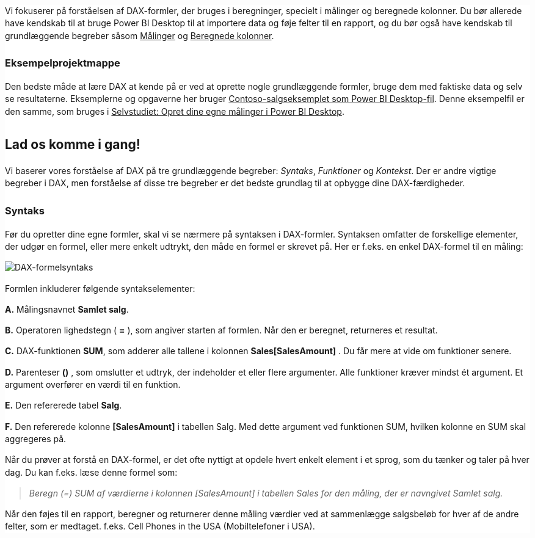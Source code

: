 Vi fokuserer på forståelsen af DAX-formler, der bruges i beregninger, specielt i målinger og beregnede kolonner. Du bør allerede have kendskab til at bruge Power BI Desktop til at importere data og føje felter til en rapport, og du bør også have kendskab til grundlæggende begreber såsom [Målinger](desktop-measures.md) og [Beregnede kolonner](desktop-calculated-columns.md).

### <a name="example-workbook"></a>Eksempelprojektmappe

Den bedste måde at lære DAX at kende på er ved at oprette nogle grundlæggende formler, bruge dem med faktiske data og selv se resultaterne. Eksemplerne og opgaverne her bruger [Contoso-salgseksemplet som Power BI Desktop-fil](https://download.microsoft.com/download/4/6/A/46AB5E74-50F6-4761-8EDB-5AE077FD603C/Contoso%20Sales%20for%20Power%20BI%20Designer.zip). Denne eksempelfil er den samme, som bruges i [Selvstudiet: Opret dine egne målinger i Power BI Desktop](desktop-tutorial-create-measures.md). 

## <a name="lets-begin"></a>Lad os komme i gang!
Vi baserer vores forståelse af DAX på tre grundlæggende begreber: *Syntaks*, *Funktioner* og *Kontekst*. Der er andre vigtige begreber i DAX, men forståelse af disse tre begreber er det bedste grundlag til at opbygge dine DAX-færdigheder.

### <a name="syntax"></a>Syntaks
Før du opretter dine egne formler, skal vi se nærmere på syntaksen i DAX-formler. Syntaksen omfatter de forskellige elementer, der udgør en formel, eller mere enkelt udtrykt, den måde en formel er skrevet på. Her er f.eks. en enkel DAX-formel til en måling:

![DAX-formelsyntaks](media/desktop-quickstart-learn-dax-basics/qsdax_1_syntax.png)

Formlen inkluderer følgende syntakselementer:

**A.** Målingsnavnet **Samlet salg**.

**B.** Operatoren lighedstegn ( **=** ), som angiver starten af formlen. Når den er beregnet, returneres et resultat.

**C.** DAX-funktionen **SUM**, som adderer alle tallene i kolonnen **Sales[SalesAmount]** . Du får mere at vide om funktioner senere.

**D.** Parenteser **()** , som omslutter et udtryk, der indeholder et eller flere argumenter. Alle funktioner kræver mindst ét argument. Et argument overfører en værdi til en funktion.

**E.** Den refererede tabel **Salg**.

**F.** Den refererede kolonne **[SalesAmount]** i tabellen Salg. Med dette argument ved funktionen SUM, hvilken kolonne en SUM skal aggregeres på.

Når du prøver at forstå en DAX-formel, er det ofte nyttigt at opdele hvert enkelt element i et sprog, som du tænker og taler på hver dag. Du kan f.eks. læse denne formel som:

> *Beregn (=) SUM af værdierne i kolonnen [SalesAmount] i tabellen Sales for den måling, der er navngivet Samlet salg.*
> 
> 

Når den føjes til en rapport, beregner og returnerer denne måling værdier ved at sammenlægge salgsbeløb for hver af de andre felter, som er medtaget. f.eks. Cell Phones in the USA (Mobiltelefoner i USA).
